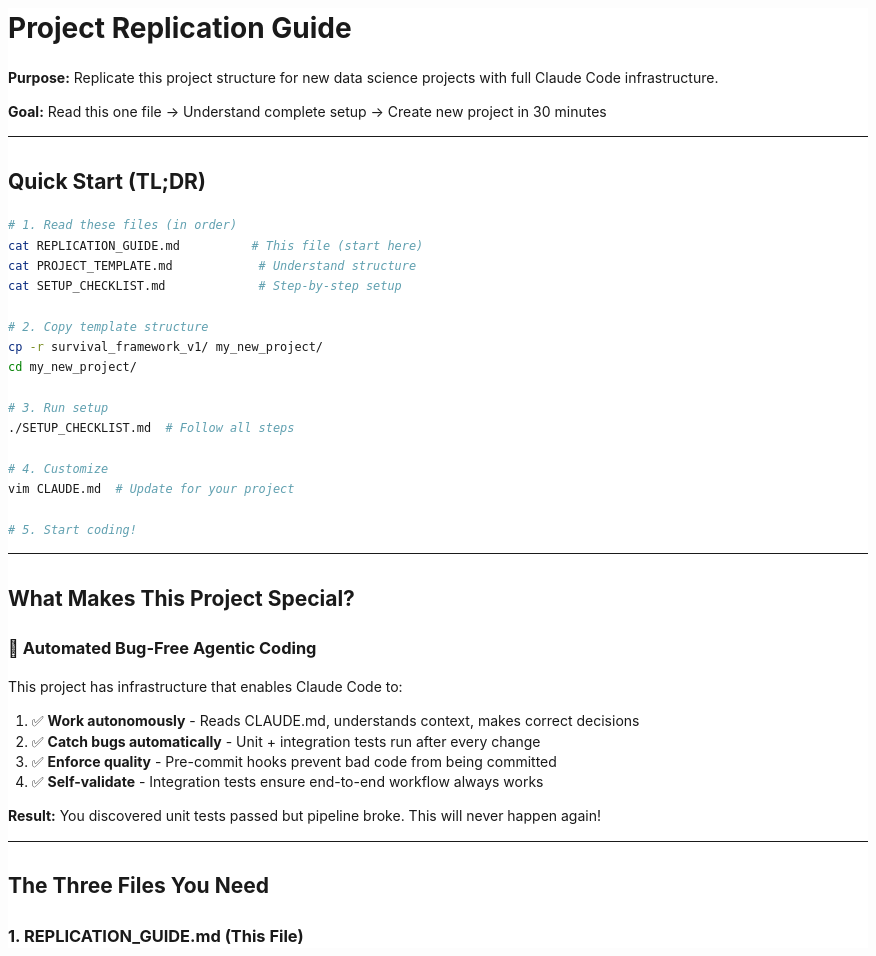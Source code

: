 # Project Replication Guide

**Purpose:** Replicate this project structure for new data science projects with full Claude Code infrastructure.

**Goal:** Read this one file → Understand complete setup → Create new project in 30 minutes

---

## Quick Start (TL;DR)

```bash
# 1. Read these files (in order)
cat REPLICATION_GUIDE.md          # This file (start here)
cat PROJECT_TEMPLATE.md            # Understand structure
cat SETUP_CHECKLIST.md             # Step-by-step setup

# 2. Copy template structure
cp -r survival_framework_v1/ my_new_project/
cd my_new_project/

# 3. Run setup
./SETUP_CHECKLIST.md  # Follow all steps

# 4. Customize
vim CLAUDE.md  # Update for your project

# 5. Start coding!
```

---

## What Makes This Project Special?

### 🤖 **Automated Bug-Free Agentic Coding**

This project has infrastructure that enables Claude Code to:

1. ✅ **Work autonomously** - Reads CLAUDE.md, understands context, makes correct decisions
2. ✅ **Catch bugs automatically** - Unit + integration tests run after every change
3. ✅ **Enforce quality** - Pre-commit hooks prevent bad code from being committed
4. ✅ **Self-validate** - Integration tests ensure end-to-end workflow always works

**Result:** You discovered unit tests passed but pipeline broke. This will never happen again!

---

## The Three Files You Need

### 1. **REPLICATION_GUIDE.md** (This File)
